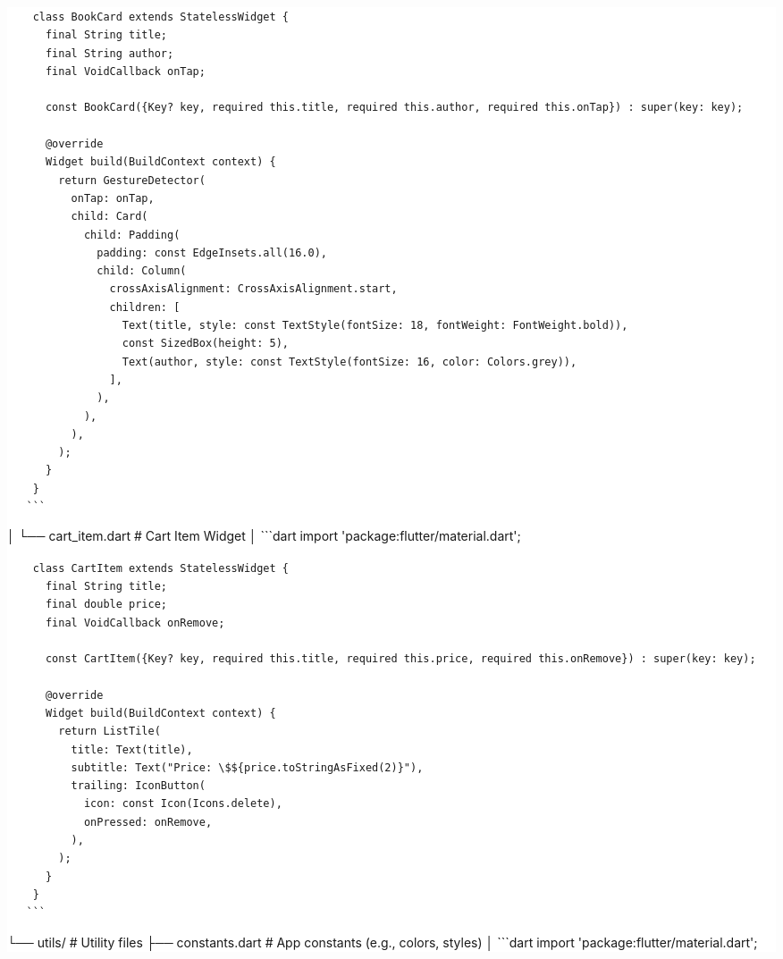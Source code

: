         class BookCard extends StatelessWidget {
          final String title;
          final String author;
          final VoidCallback onTap;

          const BookCard({Key? key, required this.title, required this.author, required this.onTap}) : super(key: key);

          @override
          Widget build(BuildContext context) {
            return GestureDetector(
              onTap: onTap,
              child: Card(
                child: Padding(
                  padding: const EdgeInsets.all(16.0),
                  child: Column(
                    crossAxisAlignment: CrossAxisAlignment.start,
                    children: [
                      Text(title, style: const TextStyle(fontSize: 18, fontWeight: FontWeight.bold)),
                      const SizedBox(height: 5),
                      Text(author, style: const TextStyle(fontSize: 16, color: Colors.grey)),
                    ],
                  ),
                ),
              ),
            );
          }
        }
       ```
│   └── cart_item.dart       # Cart Item Widget
│       ```dart
        import 'package:flutter/material.dart';

        class CartItem extends StatelessWidget {
          final String title;
          final double price;
          final VoidCallback onRemove;

          const CartItem({Key? key, required this.title, required this.price, required this.onRemove}) : super(key: key);

          @override
          Widget build(BuildContext context) {
            return ListTile(
              title: Text(title),
              subtitle: Text("Price: \$${price.toStringAsFixed(2)}"),
              trailing: IconButton(
                icon: const Icon(Icons.delete),
                onPressed: onRemove,
              ),
            );
          }
        }
       ```
└── utils/                    # Utility files
    ├── constants.dart        # App constants (e.g., colors, styles)
    │       ```dart
            import 'package:flutter/material.dart';
